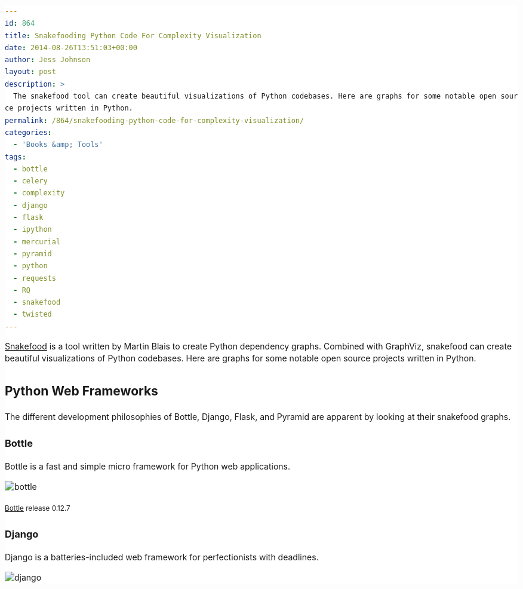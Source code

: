```yaml
---
id: 864
title: Snakefooding Python Code For Complexity Visualization
date: 2014-08-26T13:51:03+00:00
author: Jess Johnson
layout: post
description: >
  The snakefood tool can create beautiful visualizations of Python codebases. Here are graphs for some notable open source projects written in Python.
permalink: /864/snakefooding-python-code-for-complexity-visualization/
categories:
  - 'Books &amp; Tools'
tags:
  - bottle
  - celery
  - complexity
  - django
  - flask
  - ipython
  - mercurial
  - pyramid
  - python
  - requests
  - RQ
  - snakefood
  - twisted
---
```

[Snakefood](http://furius.ca/snakefood/) is a tool written by Martin Blais to create Python dependency graphs. Combined with GraphViz, snakefood can create beautiful visualizations of Python codebases. Here are graphs for some notable open source projects written in Python.

## Python Web Frameworks

The different development philosophies of Bottle, Django, Flask, and Pyramid are apparent by looking at their snakefood graphs. 

### Bottle

Bottle is a fast and simple micro framework for Python web applications.

<img src="http://grokcode.com/wordpress/wp-content/uploads/bottle.png" alt="bottle" width="756" height="584" class="alignleft size-full wp-image-866" />

<small><a href="https://github.com/defnull/bottle">Bottle</a> release 0.12.7</small>

### Django

Django is a batteries-included web framework for perfectionists with deadlines.

<img src="http://grokcode.com/wordpress/wp-content/uploads/django.png" alt="django" width="756" height="584" class="alignleft size-f
ull wp-image-865" />
  